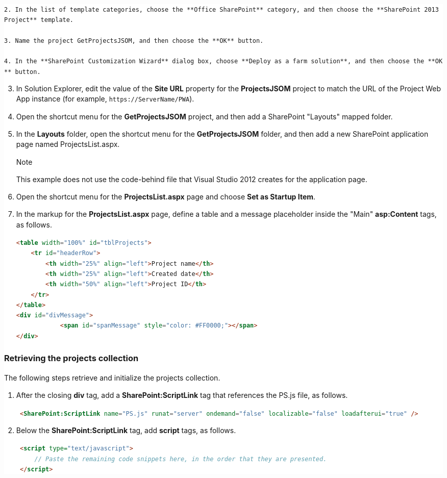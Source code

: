     2. In the list of template categories, choose the **Office SharePoint** category, and then choose the **SharePoint 2013 Project** template.

    3. Name the project GetProjectsJSOM, and then choose the **OK** button.

    4. In the **SharePoint Customization Wizard** dialog box, choose **Deploy as a farm solution**, and then choose the **OK** button.

3. In Solution Explorer, edit the value of the **Site URL** property for the **ProjectsJSOM** project to match the URL of the Project Web App instance (for example, `https://ServerName/PWA`).

4. Open the shortcut menu for the **GetProjectsJSOM** project, and then add a SharePoint "Layouts" mapped folder.

5. In the **Layouts** folder, open the shortcut menu for the **GetProjectsJSOM** folder, and then add a new SharePoint application page named ProjectsList.aspx.

   > [!NOTE]
   > This example does not use the code-behind file that Visual Studio 2012 creates for the application page.
  
6. Open the shortcut menu for the **ProjectsList.aspx** page and choose **Set as Startup Item**.

7. In the markup for the **ProjectsList.aspx** page, define a table and a message placeholder inside the "Main" **asp:Content** tags, as follows.

    ```HTML
    <table width="100%" id="tblProjects">
        <tr id="headerRow">
            <th width="25%" align="left">Project name</th>
            <th width="25%" align="left">Created date</th>
            <th width="50%" align="left">Project ID</th>
        </tr>
    </table>
    <div id="divMessage">
                <span id="spanMessage" style="color: #FF0000;"></span>
    </div>
    ```

### Retrieving the projects collection

<a name="pj15_GetStartedJSOM_RetrieveProjs"> </a>

The following steps retrieve and initialize the projects collection.
  
1. After the closing **div** tag, add a **SharePoint:ScriptLink** tag that references the PS.js file, as follows.

   ```HTML
    <SharePoint:ScriptLink name="PS.js" runat="server" ondemand="false" localizable="false" loadafterui="true" />
   ```

2. Below the **SharePoint:ScriptLink** tag, add **script** tags, as follows.

   ```HTML
    <script type="text/javascript">
        // Paste the remaining code snippets here, in the order that they are presented.
    </script>
   ```
